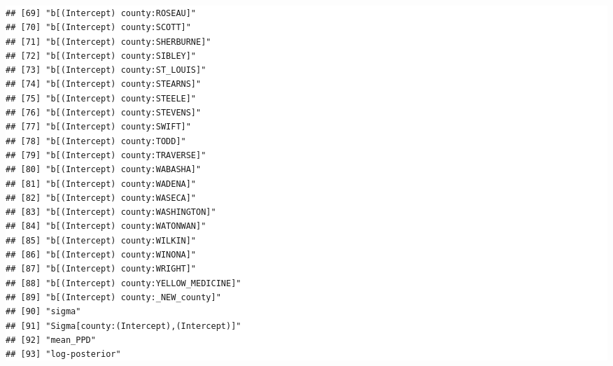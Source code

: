     ## [69] "b[(Intercept) county:ROSEAU]"           
    ## [70] "b[(Intercept) county:SCOTT]"            
    ## [71] "b[(Intercept) county:SHERBURNE]"        
    ## [72] "b[(Intercept) county:SIBLEY]"           
    ## [73] "b[(Intercept) county:ST_LOUIS]"         
    ## [74] "b[(Intercept) county:STEARNS]"          
    ## [75] "b[(Intercept) county:STEELE]"           
    ## [76] "b[(Intercept) county:STEVENS]"          
    ## [77] "b[(Intercept) county:SWIFT]"            
    ## [78] "b[(Intercept) county:TODD]"             
    ## [79] "b[(Intercept) county:TRAVERSE]"         
    ## [80] "b[(Intercept) county:WABASHA]"          
    ## [81] "b[(Intercept) county:WADENA]"           
    ## [82] "b[(Intercept) county:WASECA]"           
    ## [83] "b[(Intercept) county:WASHINGTON]"       
    ## [84] "b[(Intercept) county:WATONWAN]"         
    ## [85] "b[(Intercept) county:WILKIN]"           
    ## [86] "b[(Intercept) county:WINONA]"           
    ## [87] "b[(Intercept) county:WRIGHT]"           
    ## [88] "b[(Intercept) county:YELLOW_MEDICINE]"  
    ## [89] "b[(Intercept) county:_NEW_county]"      
    ## [90] "sigma"                                  
    ## [91] "Sigma[county:(Intercept),(Intercept)]"  
    ## [92] "mean_PPD"                               
    ## [93] "log-posterior"
